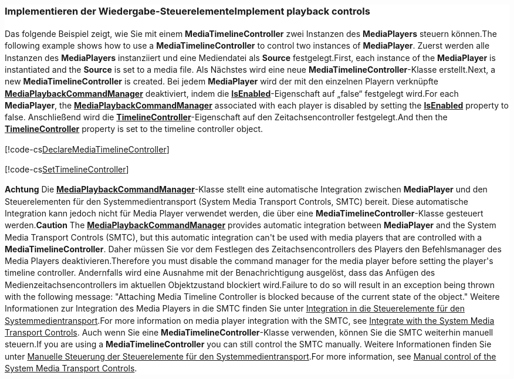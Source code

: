 ### <a name="implement-playback-controls"></a><span data-ttu-id="e99ce-217">Implementieren der Wiedergabe-Steuerelemente</span><span class="sxs-lookup"><span data-stu-id="e99ce-217">Implement playback controls</span></span>
<span data-ttu-id="e99ce-218">Das folgende Beispiel zeigt, wie Sie mit einem **MediaTimelineController** zwei Instanzen des **MediaPlayers** steuern können.</span><span class="sxs-lookup"><span data-stu-id="e99ce-218">The following example shows how to use a **MediaTimelineController** to control two instances of **MediaPlayer**.</span></span> <span data-ttu-id="e99ce-219">Zuerst werden alle Instanzen des **MediaPlayers** instanziiert und eine Mediendatei als **Source** festgelegt.</span><span class="sxs-lookup"><span data-stu-id="e99ce-219">First, each instance of the **MediaPlayer** is instantiated and the **Source** is set to a media file.</span></span> <span data-ttu-id="e99ce-220">Als Nächstes wird eine neue **MediaTimelineController**-Klasse erstellt.</span><span class="sxs-lookup"><span data-stu-id="e99ce-220">Next, a new **MediaTimelineController** is created.</span></span> <span data-ttu-id="e99ce-221">Bei jedem **MediaPlayer** wird der mit den einzelnen Playern verknüpfte [**MediaPlaybackCommandManager**](https://msdn.microsoft.com/library/windows/apps/Windows.Media.Playback.MediaPlaybackCommandManager) deaktiviert, indem die [**IsEnabled**](https://msdn.microsoft.com/library/windows/apps/Windows.Media.Playback.MediaPlaybackCommandManager.IsEnabled)-Eigenschaft auf „false“ festgelegt wird.</span><span class="sxs-lookup"><span data-stu-id="e99ce-221">For each **MediaPlayer**, the [**MediaPlaybackCommandManager**](https://msdn.microsoft.com/library/windows/apps/Windows.Media.Playback.MediaPlaybackCommandManager) associated with each player is disabled by setting the [**IsEnabled**](https://msdn.microsoft.com/library/windows/apps/Windows.Media.Playback.MediaPlaybackCommandManager.IsEnabled) property to false.</span></span> <span data-ttu-id="e99ce-222">Anschließend wird die [**TimelineController**](https://msdn.microsoft.com/library/windows/apps/Windows.Media.Playback.MediaPlayer.TimelineController)-Eigenschaft auf den Zeitachsencontroller festgelegt.</span><span class="sxs-lookup"><span data-stu-id="e99ce-222">And then the [**TimelineController**](https://msdn.microsoft.com/library/windows/apps/Windows.Media.Playback.MediaPlayer.TimelineController) property is set to the timeline controller object.</span></span>

[!code-cs[DeclareMediaTimelineController](./code/MediaPlayer_RS1/cs/MainPage.xaml.cs#SnippetDeclareMediaTimelineController)]

[!code-cs[SetTimelineController](./code/MediaPlayer_RS1/cs/MainPage.xaml.cs#SnippetSetTimelineController)]

<span data-ttu-id="e99ce-223">**Achtung** Die [**MediaPlaybackCommandManager**](https://msdn.microsoft.com/library/windows/apps/Windows.Media.Playback.MediaPlaybackCommandManager)-Klasse stellt eine automatische Integration zwischen **MediaPlayer** und den Steuerelementen für den Systemmedientransport (System Media Transport Controls, SMTC) bereit. Diese automatische Integration kann jedoch nicht für Media Player verwendet werden, die über eine **MediaTimelineController**-Klasse gesteuert werden.</span><span class="sxs-lookup"><span data-stu-id="e99ce-223">**Caution** The [**MediaPlaybackCommandManager**](https://msdn.microsoft.com/library/windows/apps/Windows.Media.Playback.MediaPlaybackCommandManager) provides automatic integration between **MediaPlayer** and the System Media Transport Controls (SMTC), but this automatic integration can't be used with media players that are controlled with a **MediaTimelineController**.</span></span> <span data-ttu-id="e99ce-224">Daher müssen Sie vor dem Festlegen des Zeitachsencontrollers des Players den Befehlsmanager des Media Players deaktivieren.</span><span class="sxs-lookup"><span data-stu-id="e99ce-224">Therefore you must disable the command manager for the media player before setting the player's timeline controller.</span></span> <span data-ttu-id="e99ce-225">Andernfalls wird eine Ausnahme mit der Benachrichtigung ausgelöst, dass das Anfügen des Medienzeitachsencontrollers im aktuellen Objektzustand blockiert wird.</span><span class="sxs-lookup"><span data-stu-id="e99ce-225">Failure to do so will result in an exception being thrown with the following message: "Attaching Media Timeline Controller is blocked because of the current state of the object."</span></span> <span data-ttu-id="e99ce-226">Weitere Informationen zur Integration des Media Players in die SMTC finden Sie unter [Integration in die Steuerelemente für den Systemmedientransport](integrate-with-systemmediatransportcontrols.md).</span><span class="sxs-lookup"><span data-stu-id="e99ce-226">For more information on media player integration with the SMTC, see [Integrate with the System Media Transport Controls](integrate-with-systemmediatransportcontrols.md).</span></span> <span data-ttu-id="e99ce-227">Auch wenn Sie eine **MediaTimelineController**-Klasse verwenden, können Sie die SMTC weiterhin manuell steuern.</span><span class="sxs-lookup"><span data-stu-id="e99ce-227">If you are using a **MediaTimelineController** you can still control the SMTC manually.</span></span> <span data-ttu-id="e99ce-228">Weitere Informationen finden Sie unter [Manuelle Steuerung der Steuerelemente für den Systemmedientransport](system-media-transport-controls.md).</span><span class="sxs-lookup"><span data-stu-id="e99ce-228">For more information, see [Manual control of the System Media Transport Controls](system-media-transport-controls.md).</span></span>
